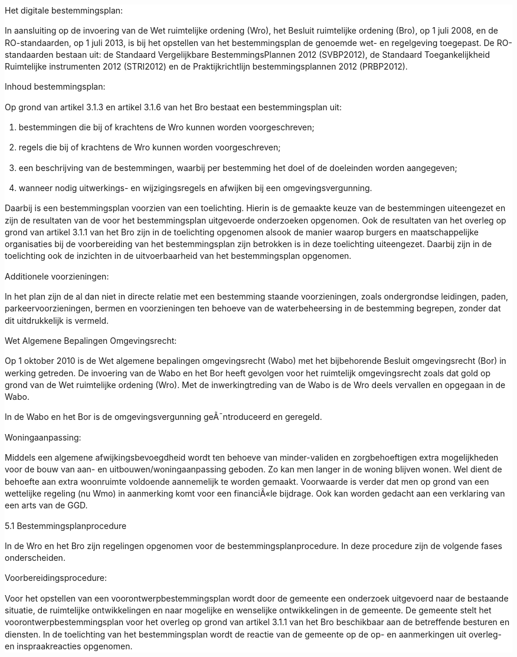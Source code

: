 Het digitale bestemmingsplan:

In aansluiting op de invoering van de Wet ruimtelijke ordening (Wro), het Besluit ruimtelijke ordening (Bro), op 1 juli 2008, en de RO\-standaarden, op 1 juli 2013, is bij het opstellen van het bestemmingsplan de genoemde wet\- en regelgeving toegepast. De RO\-standaarden bestaan uit: de Standaard Vergelijkbare BestemmingsPlannen 2012 (SVBP2012\), de Standaard Toegankelijkheid Ruimtelijke instrumenten 2012 (STRI2012\) en de Praktijkrichtlijn bestemmingsplannen 2012 (PRBP2012\).

Inhoud bestemmingsplan:

Op grond van artikel 3\.1\.3 en artikel 3\.1\.6 van het Bro bestaat een bestemmingsplan uit:

1. bestemmingen die bij of krachtens de Wro kunnen worden voorgeschreven;

2. regels die bij of krachtens de Wro kunnen worden voorgeschreven;

3. een beschrijving van de bestemmingen, waarbij per bestemming het doel of de doeleinden worden aangegeven;

4. wanneer nodig uitwerkings\- en wijzigingsregels en afwijken bij een omgevingsvergunning.

Daarbij is een bestemmingsplan voorzien van een toelichting. Hierin is de gemaakte keuze van de bestemmingen uiteengezet en zijn de resultaten van de voor het bestemmingsplan uitgevoerde onderzoeken opgenomen. Ook de resultaten van het overleg op grond van artikel 3\.1\.1 van het Bro zijn in de toelichting opgenomen alsook de manier waarop burgers en maatschappelijke organisaties bij de voorbereiding van het bestemmingsplan zijn betrokken is in deze toelichting uiteengezet. Daarbij zijn in de toelichting ook de inzichten in de uitvoerbaarheid van het bestemmingsplan opgenomen.

Additionele voorzieningen:

In het plan zijn de al dan niet in directe relatie met een bestemming staande voorzieningen, zoals ondergrondse leidingen, paden, parkeervoorzieningen, bermen en voorzieningen ten behoeve van de waterbeheersing in de bestemming begrepen, zonder dat dit uitdrukkelijk is vermeld.

Wet Algemene Bepalingen Omgevingsrecht:

Op 1 oktober 2010 is de Wet algemene bepalingen omgevingsrecht (Wabo) met het bijbehorende Besluit omgevingsrecht (Bor) in werking getreden. De invoering van de Wabo en het Bor heeft gevolgen voor het ruimtelijk omgevingsrecht zoals dat gold op grond van de Wet ruimtelijke ordening (Wro). Met de inwerkingtreding van de Wabo is de Wro deels vervallen en opgegaan in de Wabo.

In de Wabo en het Bor is de omgevingsvergunning geÃ¯ntroduceerd en geregeld.

Woningaanpassing:

Middels een algemene afwijkingsbevoegdheid wordt ten behoeve van minder\-validen en zorgbehoeftigen extra mogelijkheden voor de bouw van aan\- en uitbouwen/woningaanpassing geboden. Zo kan men langer in de woning blijven wonen. Wel dient de behoefte aan extra woonruimte voldoende aannemelijk te worden gemaakt. Voorwaarde is verder dat men op grond van een wettelijke regeling (nu Wmo) in aanmerking komt voor een financiÃ«le bijdrage. Ook kan worden gedacht aan een verklaring van een arts van de GGD.

5\.1 Bestemmingsplanprocedure

In de Wro en het Bro zijn regelingen opgenomen voor de bestemmingsplanprocedure. In deze procedure zijn de volgende fases onderscheiden.

Voorbereidingsprocedure:

Voor het opstellen van een voorontwerpbestemmingsplan wordt door de gemeente een onderzoek uitgevoerd naar de bestaande situatie, de ruimtelijke ontwikkelingen en naar mogelijke en wenselijke ontwikkelingen in de gemeente. De gemeente stelt het voorontwerpbestemmingsplan voor het overleg op grond van artikel 3\.1\.1 van het Bro beschikbaar aan de betreffende besturen en diensten. In de toelichting van het bestemmingsplan wordt de reactie van de gemeente op de op\- en aanmerkingen uit overleg\- en inspraakreacties opgenomen.
